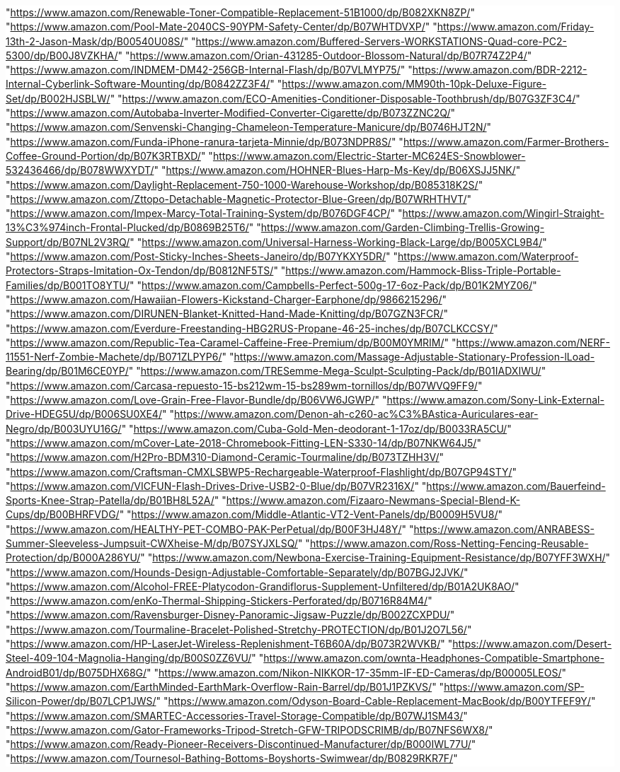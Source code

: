 "https://www.amazon.com/Renewable-Toner-Compatible-Replacement-51B1000/dp/B082XKN8ZP/"
"https://www.amazon.com/Pool-Mate-2040CS-90YPM-Safety-Center/dp/B07WHTDVXP/"
"https://www.amazon.com/Friday-13th-2-Jason-Mask/dp/B00540U08S/"
"https://www.amazon.com/Buffered-Servers-WORKSTATIONS-Quad-core-PC2-5300/dp/B00J8VZKHA/"
"https://www.amazon.com/Orian-431285-Outdoor-Blossom-Natural/dp/B07R74Z2P4/"
"https://www.amazon.com/INDMEM-DM42-256GB-Internal-Flash/dp/B07VLMYP75/"
"https://www.amazon.com/BDR-2212-Internal-Cyberlink-Software-Mounting/dp/B0842ZZ3F4/"
"https://www.amazon.com/MM90th-10pk-Deluxe-Figure-Set/dp/B002HJSBLW/"
"https://www.amazon.com/ECO-Amenities-Conditioner-Disposable-Toothbrush/dp/B07G3ZF3C4/"
"https://www.amazon.com/Autobaba-Inverter-Modified-Converter-Cigarette/dp/B073ZZNC2Q/"
"https://www.amazon.com/Senvenski-Changing-Chameleon-Temperature-Manicure/dp/B0746HJT2N/"
"https://www.amazon.com/Funda-iPhone-ranura-tarjeta-Minnie/dp/B073NDPR8S/"
"https://www.amazon.com/Farmer-Brothers-Coffee-Ground-Portion/dp/B07K3RTBXD/"
"https://www.amazon.com/Electric-Starter-MC624ES-Snowblower-532436466/dp/B078WWXYDT/"
"https://www.amazon.com/HOHNER-Blues-Harp-Ms-Key/dp/B06XSJJ5NK/"
"https://www.amazon.com/Daylight-Replacement-750-1000-Warehouse-Workshop/dp/B085318K2S/"
"https://www.amazon.com/Zttopo-Detachable-Magnetic-Protector-Blue-Green/dp/B07WRHTHVT/"
"https://www.amazon.com/Impex-Marcy-Total-Training-System/dp/B076DGF4CP/"
"https://www.amazon.com/Wingirl-Straight-13%C3%974inch-Frontal-Plucked/dp/B0869B25T6/"
"https://www.amazon.com/Garden-Climbing-Trellis-Growing-Support/dp/B07NL2V3RQ/"
"https://www.amazon.com/Universal-Harness-Working-Black-Large/dp/B005XCL9B4/"
"https://www.amazon.com/Post-Sticky-Inches-Sheets-Janeiro/dp/B07YKXY5DR/"
"https://www.amazon.com/Waterproof-Protectors-Straps-Imitation-Ox-Tendon/dp/B0812NF5TS/"
"https://www.amazon.com/Hammock-Bliss-Triple-Portable-Families/dp/B001TO8YTU/"
"https://www.amazon.com/Campbells-Perfect-500g-17-6oz-Pack/dp/B01K2MYZ06/"
"https://www.amazon.com/Hawaiian-Flowers-Kickstand-Charger-Earphone/dp/9866215296/"
"https://www.amazon.com/DIRUNEN-Blanket-Knitted-Hand-Made-Knitting/dp/B07GZN3FCR/"
"https://www.amazon.com/Everdure-Freestanding-HBG2RUS-Propane-46-25-inches/dp/B07CLKCCSY/"
"https://www.amazon.com/Republic-Tea-Caramel-Caffeine-Free-Premium/dp/B00M0YMRIM/"
"https://www.amazon.com/NERF-11551-Nerf-Zombie-Machete/dp/B071ZLPYP6/"
"https://www.amazon.com/Massage-Adjustable-Stationary-Profession-lLoad-Bearing/dp/B01M6CE0YP/"
"https://www.amazon.com/TRESemme-Mega-Sculpt-Sculpting-Pack/dp/B01IADXIWU/"
"https://www.amazon.com/Carcasa-repuesto-15-bs212wm-15-bs289wm-tornillos/dp/B07WVQ9FF9/"
"https://www.amazon.com/Love-Grain-Free-Flavor-Bundle/dp/B06VW6JGWP/"
"https://www.amazon.com/Sony-Link-External-Drive-HDEG5U/dp/B006SU0XE4/"
"https://www.amazon.com/Denon-ah-c260-ac%C3%BAstica-Auriculares-ear-Negro/dp/B003UYU16G/"
"https://www.amazon.com/Cuba-Gold-Men-deodorant-1-17oz/dp/B0033RA5CU/"
"https://www.amazon.com/mCover-Late-2018-Chromebook-Fitting-LEN-S330-14/dp/B07NKW64J5/"
"https://www.amazon.com/H2Pro-BDM310-Diamond-Ceramic-Tourmaline/dp/B073TZHH3V/"
"https://www.amazon.com/Craftsman-CMXLSBWP5-Rechargeable-Waterproof-Flashlight/dp/B07GP94STY/"
"https://www.amazon.com/VICFUN-Flash-Drives-Drive-USB2-0-Blue/dp/B07VR2316X/"
"https://www.amazon.com/Bauerfeind-Sports-Knee-Strap-Patella/dp/B01BH8L52A/"
"https://www.amazon.com/Fizaaro-Newmans-Special-Blend-K-Cups/dp/B00BHRFVDG/"
"https://www.amazon.com/Middle-Atlantic-VT2-Vent-Panels/dp/B0009H5VU8/"
"https://www.amazon.com/HEALTHY-PET-COMBO-PAK-PerPetual/dp/B00F3HJ48Y/"
"https://www.amazon.com/ANRABESS-Summer-Sleeveless-Jumpsuit-CWXheise-M/dp/B07SYJXLSQ/"
"https://www.amazon.com/Ross-Netting-Fencing-Reusable-Protection/dp/B000A286YU/"
"https://www.amazon.com/Newbona-Exercise-Training-Equipment-Resistance/dp/B07YFF3WXH/"
"https://www.amazon.com/Hounds-Design-Adjustable-Comfortable-Separately/dp/B07BGJ2JVK/"
"https://www.amazon.com/Alcohol-FREE-Platycodon-Grandiflorus-Supplement-Unfiltered/dp/B01A2UK8AO/"
"https://www.amazon.com/enKo-Thermal-Shipping-Stickers-Perforated/dp/B0716R84M4/"
"https://www.amazon.com/Ravensburger-Disney-Panoramic-Jigsaw-Puzzle/dp/B002ZCXPDU/"
"https://www.amazon.com/Tourmaline-Bracelet-Polished-Stretchy-PROTECTION/dp/B01J2O7L56/"
"https://www.amazon.com/HP-LaserJet-Wireless-Replenishment-T6B60A/dp/B073R2WVKB/"
"https://www.amazon.com/Desert-Steel-409-104-Magnolia-Hanging/dp/B00S0ZZ6VU/"
"https://www.amazon.com/ownta-Headphones-Compatible-Smartphone-AndroidB01/dp/B075DHX68G/"
"https://www.amazon.com/Nikon-NIKKOR-17-35mm-IF-ED-Cameras/dp/B00005LEOS/"
"https://www.amazon.com/EarthMinded-EarthMark-Overflow-Rain-Barrel/dp/B01J1PZKVS/"
"https://www.amazon.com/SP-Silicon-Power/dp/B07LCP1JWS/"
"https://www.amazon.com/Odyson-Board-Cable-Replacement-MacBook/dp/B00YTFEF9Y/"
"https://www.amazon.com/SMARTEC-Accessories-Travel-Storage-Compatible/dp/B07WJ1SM43/"
"https://www.amazon.com/Gator-Frameworks-Tripod-Stretch-GFW-TRIPODSCRIMB/dp/B07NFS6WX8/"
"https://www.amazon.com/Ready-Pioneer-Receivers-Discontinued-Manufacturer/dp/B000IWL77U/"
"https://www.amazon.com/Tournesol-Bathing-Bottoms-Boyshorts-Swimwear/dp/B0829RKR7F/"